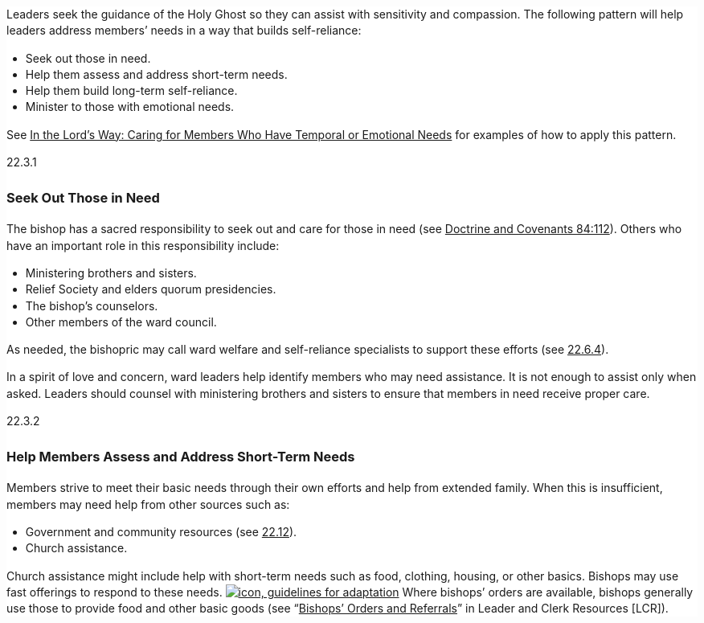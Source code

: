 Leaders seek the guidance of the Holy Ghost so they can assist with sensitivity and compassion. The following pattern will help leaders address members’ needs in a way that builds self-reliance:

- Seek out those in need.
- Help them assess and address short-term needs.
- Help them build long-term self-reliance.
- Minister to those with emotional needs.

See [In the Lord’s Way: Caring for Members Who Have Temporal or Emotional Needs](https://www.churchofjesuschrist.org/callings/welfare-self-reliance/caring-for-temporal-needs "https://www.churchofjesuschrist.org/callings/welfare-self-reliance/caring-for-temporal-needs") for examples of how to apply this pattern.

22.3.1

### Seek Out Those in Need

The bishop has a sacred responsibility to seek out and care for those in need (see [Doctrine and Covenants 84:112](/study/scriptures/dc-testament/dc/84?lang=eng&id=p112#p112 "/study/scriptures/dc-testament/dc/84?lang=eng&id=p112#p112")). Others who have an important role in this responsibility include:

- Ministering brothers and sisters.
- Relief Society and elders quorum presidencies.
- The bishop’s counselors.
- Other members of the ward council.

As needed, the bishopric may call ward welfare and self-reliance specialists to support these efforts (see [22.6.4](/study/manual/general-handbook/22-providing-for-temporal-needs?lang=eng&id=title_number60-p195#title_number60 "/study/manual/general-handbook/22-providing-for-temporal-needs?lang=eng&id=title_number60-p195#title_number60")).

In a spirit of love and concern, ward leaders help identify members who may need assistance. It is not enough to assist only when asked. Leaders should counsel with ministering brothers and sisters to ensure that members in need receive proper care.

22.3.2

### Help Members Assess and Address Short-Term Needs

Members strive to meet their basic needs through their own efforts and help from extended family. When this is insufficient, members may need help from other sources such as:

- Government and community resources (see [22.12](/study/manual/general-handbook/22-providing-for-temporal-needs?lang=eng&id=title_number99-p288#title_number99 "/study/manual/general-handbook/22-providing-for-temporal-needs?lang=eng&id=title_number99-p288#title_number99")).
- Church assistance.

Church assistance might include help with short-term needs such as food, clothing, housing, or other basics. Bishops may use fast offerings to respond to these needs. [![icon, guidelines for adaptation](https://www.churchofjesuschrist.org/imgs/27e2854ed6828522f00e45c6ce90134d5ca4ab00/full/%21100%2C/0/default)](/study/manual/general-handbook/0-introductory-overview?lang=eng&id=title_number3#title_number3 "/study/manual/general-handbook/0-introductory-overview?lang=eng&id=title_number3#title_number3") Where bishops’ orders are available, bishops generally use those to provide food and other basic goods (see “[Bishops’ Orders and Referrals](https://wsrs.churchofjesuschrist.org/LocalUnitResources "https://wsrs.churchofjesuschrist.org/LocalUnitResources")” in Leader and Clerk Resources [LCR]).
